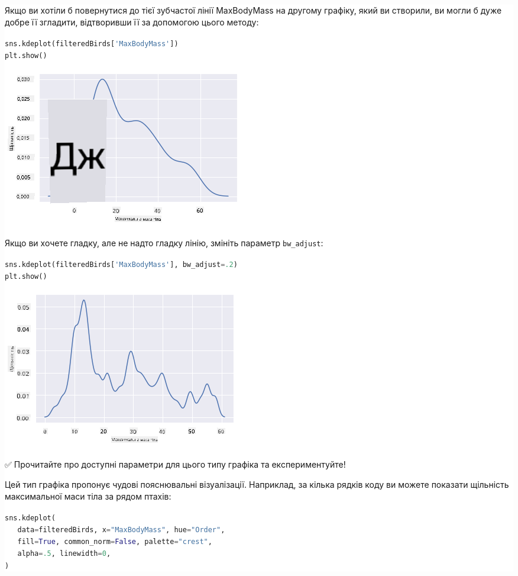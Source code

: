 Якщо ви хотіли б повернутися до тієї зубчастої лінії MaxBodyMass на другому графіку, який ви створили, ви могли б дуже добре її згладити, відтворивши її за допомогою цього методу:

```python
sns.kdeplot(filteredBirds['MaxBodyMass'])
plt.show()
```
![гладка лінія маси тіла](../../../../translated_images/density2.8e7647257060ff544a1aaded57e8dd1887586bfe340139e9b77ac1e5287f7977.uk.png)

Якщо ви хочете гладку, але не надто гладку лінію, змініть параметр `bw_adjust`: 

```python
sns.kdeplot(filteredBirds['MaxBodyMass'], bw_adjust=.2)
plt.show()
```
![менш гладка лінія маси тіла](../../../../translated_images/density3.84ae27da82f31e6b83ad977646f029a1d21186574d7581facd70123b3eb257ee.uk.png)

✅ Прочитайте про доступні параметри для цього типу графіка та експериментуйте!

Цей тип графіка пропонує чудові пояснювальні візуалізації. Наприклад, за кілька рядків коду ви можете показати щільність максимальної маси тіла за рядом птахів:

```python
sns.kdeplot(
   data=filteredBirds, x="MaxBodyMass", hue="Order",
   fill=True, common_norm=False, palette="crest",
   alpha=.5, linewidth=0,
)
```
